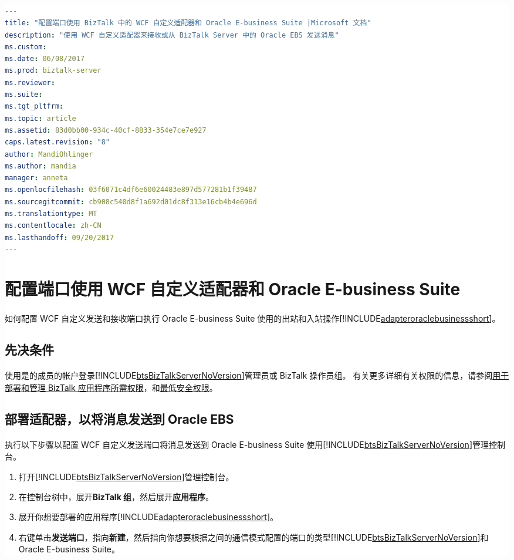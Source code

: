 ```yaml
---
title: "配置端口使用 BizTalk 中的 WCF 自定义适配器和 Oracle E-business Suite |Microsoft 文档"
description: "使用 WCF 自定义适配器来接收或从 BizTalk Server 中的 Oracle EBS 发送消息"
ms.custom: 
ms.date: 06/08/2017
ms.prod: biztalk-server
ms.reviewer: 
ms.suite: 
ms.tgt_pltfrm: 
ms.topic: article
ms.assetid: 83d0bb00-934c-40cf-8833-354e7ce7e927
caps.latest.revision: "8"
author: MandiOhlinger
ms.author: mandia
manager: anneta
ms.openlocfilehash: 03f6071c4df6e60024483e897d577281b1f39487
ms.sourcegitcommit: cb908c540d8f1a692d01dc8f313e16cb4b4e696d
ms.translationtype: MT
ms.contentlocale: zh-CN
ms.lasthandoff: 09/20/2017
---
```

# <a name="configure-a-port-using-the-wcf-custom-adapter-and-oracle-e-business-suite"></a>配置端口使用 WCF 自定义适配器和 Oracle E-business Suite
如何配置 WCF 自定义发送和接收端口执行 Oracle E-business Suite 使用的出站和入站操作[!INCLUDE[adapteroraclebusinessshort](../../includes/adapteroraclebusinessshort-md.md)]。  
  
## <a name="prerequisites"></a>先决条件  
使用是的成员的帐户登录[!INCLUDE[btsBizTalkServerNoVersion](../../includes/btsbiztalkservernoversion-md.md)]管理员或 BizTalk 操作员组。 有关更多详细有关权限的信息，请参阅[用于部署和管理 BizTalk 应用程序所需权限](../../core/permissions-required-for-deploying-and-managing-a-biztalk-application.md)，和[最低安全权限](https://social.technet.microsoft.com/wiki/contents/articles/24590.minimum-security-rights-for-biztalk-server-2006-to-2016.aspx)。
  
## <a name="deploy-adapters-to-send-messages-to-oracle-ebs"></a>部署适配器，以将消息发送到 Oracle EBS  
 执行以下步骤以配置 WCF 自定义发送端口将消息发送到 Oracle E-business Suite 使用[!INCLUDE[btsBizTalkServerNoVersion](../../includes/btsbiztalkservernoversion-md.md)]管理控制台。  
  
1.  打开[!INCLUDE[btsBizTalkServerNoVersion](../../includes/btsbiztalkservernoversion-md.md)]管理控制台。  
  
2.  在控制台树中，展开**BizTalk 组**，然后展开**应用程序**。  
  
3.  展开你想要部署的应用程序[!INCLUDE[adapteroraclebusinessshort](../../includes/adapteroraclebusinessshort-md.md)]。  
  
4.  右键单击**发送端口**，指向**新建**，然后指向你想要根据之间的通信模式配置的端口的类型[!INCLUDE[btsBizTalkServerNoVersion](../../includes/btsbiztalkservernoversion-md.md)]和 Oracle E-business Suite。  
  